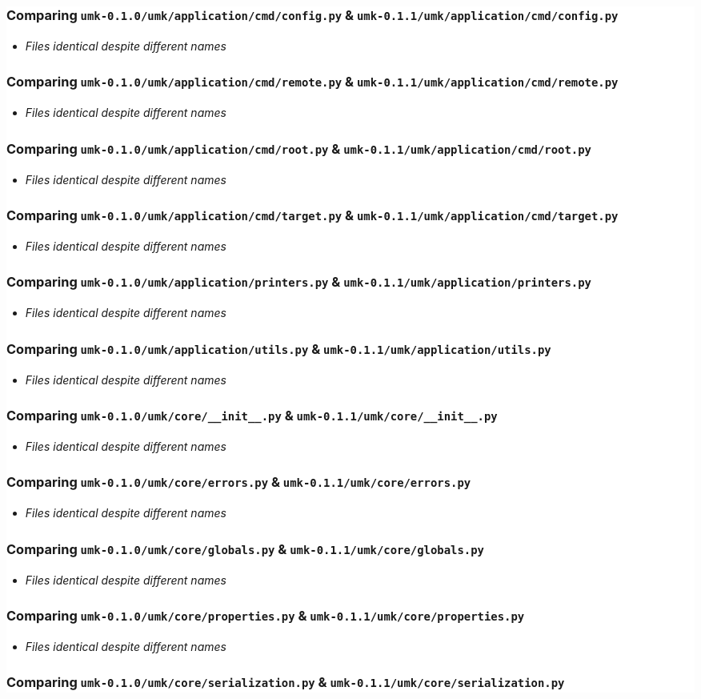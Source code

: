 ### Comparing `umk-0.1.0/umk/application/cmd/config.py` & `umk-0.1.1/umk/application/cmd/config.py`

 * *Files identical despite different names*

### Comparing `umk-0.1.0/umk/application/cmd/remote.py` & `umk-0.1.1/umk/application/cmd/remote.py`

 * *Files identical despite different names*

### Comparing `umk-0.1.0/umk/application/cmd/root.py` & `umk-0.1.1/umk/application/cmd/root.py`

 * *Files identical despite different names*

### Comparing `umk-0.1.0/umk/application/cmd/target.py` & `umk-0.1.1/umk/application/cmd/target.py`

 * *Files identical despite different names*

### Comparing `umk-0.1.0/umk/application/printers.py` & `umk-0.1.1/umk/application/printers.py`

 * *Files identical despite different names*

### Comparing `umk-0.1.0/umk/application/utils.py` & `umk-0.1.1/umk/application/utils.py`

 * *Files identical despite different names*

### Comparing `umk-0.1.0/umk/core/__init__.py` & `umk-0.1.1/umk/core/__init__.py`

 * *Files identical despite different names*

### Comparing `umk-0.1.0/umk/core/errors.py` & `umk-0.1.1/umk/core/errors.py`

 * *Files identical despite different names*

### Comparing `umk-0.1.0/umk/core/globals.py` & `umk-0.1.1/umk/core/globals.py`

 * *Files identical despite different names*

### Comparing `umk-0.1.0/umk/core/properties.py` & `umk-0.1.1/umk/core/properties.py`

 * *Files identical despite different names*

### Comparing `umk-0.1.0/umk/core/serialization.py` & `umk-0.1.1/umk/core/serialization.py`
